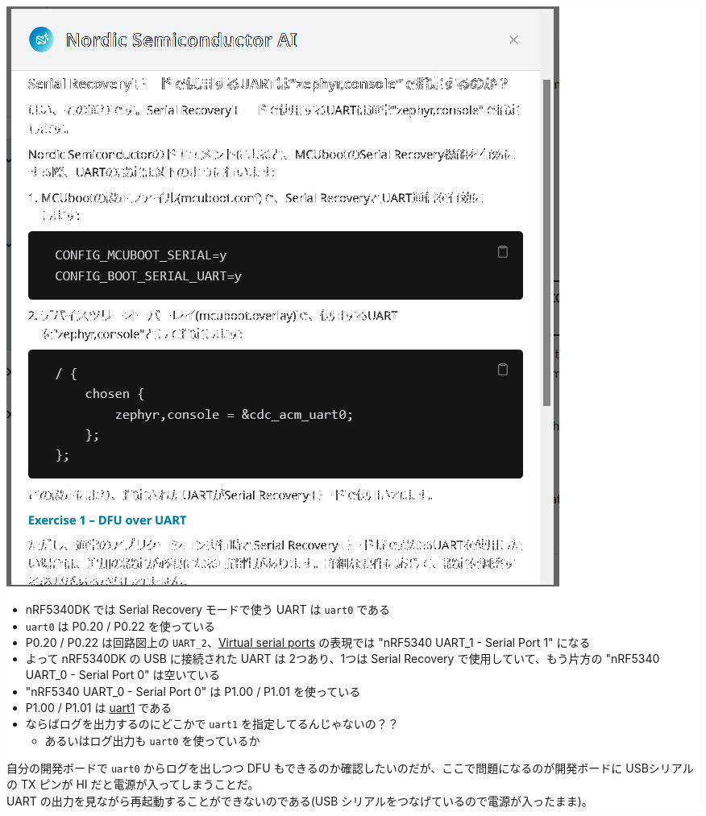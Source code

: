 ![image](images/20241206a-6.png)

* nRF5340DK では Serial Recovery モードで使う UART は `uart0` である
* `uart0` は P0.20 / P0.22 を使っている
* P0.20 / P0.22 は回路図上の `UART_2`、[Virtual serial ports](https://docs.nordicsemi.com/bundle/ug_nrf5340_dk/page/UG/dk/vir_com_port.html) の表現では "nRF5340 UART_1 - Serial Port 1" になる
* よって nRF5340DK の USB に接続された UART は 2つあり、1つは Serial Recovery で使用していて、もう片方の "nRF5340 UART_0 - Serial Port 0" は空いている
* "nRF5340 UART_0 - Serial Port 0" は P1.00 / P1.01 を使っている
* P1.00 / P1.01 は [uart1](https://github.com/nrfconnect/sdk-zephyr/blob/v3.7.99-ncs1/boards/nordic/nrf5340dk/nrf5340_cpuapp_common-pinctrl.dtsi#L85-L95) である
* ならばログを出力するのにどこかで `uart1` を指定してるんじゃないの？？
  * あるいはログ出力も `uart0` を使っているか

自分の開発ボードで `uart0` からログを出しつつ DFU もできるのか確認したいのだが、ここで問題になるのが開発ボードに USBシリアルの TX ピンが HI だと電源が入ってしまうことだ。  
UART の出力を見ながら再起動することができないのである(USB シリアルをつなげているので電源が入ったまま)。
